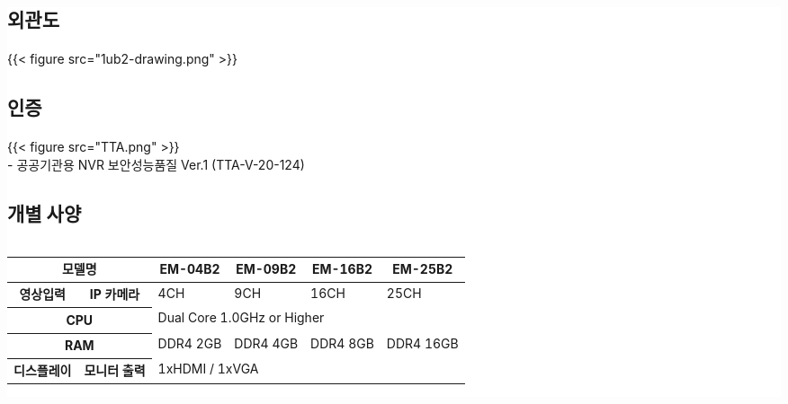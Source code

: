 </div>
<div class="col-12 col-sm-4 pl-0">

## 외관도

{{< figure src="1ub2-drawing.png" >}}

</div>
</div>
</div>



## 인증
<div class="container">
<div class="row align-items-top">
<div class="col-sm-1">
{{< figure src="TTA.png" >}} 
</div>
<div class="col-sm-6">
- 공공기관용 NVR 보안성능품질 Ver.1 (TTA-V-20-124)
</div>
</div>
</div>




## 개별 사양

<div style="overflow-x: auto">
<table class="spec">
<thead>
<tr>
<th colspan="2">모델명</th>
<th>EM-04B2</th>
<th>EM-09B2</th>
<th>EM-16B2</th>
<th>EM-25B2</th>
</tr>
</thead>
<tbody>
<tr>
<th>영상입력</th>
<th>IP 카메라</th>
<td>4CH</td>
<td>9CH</td>
<td>16CH</td>
<td>25CH</td>
</tr>
<tr>
<th colspan="2">CPU</th><td colspan="4">Dual Core 1.0GHz or Higher</td>
</tr>
<tr>
<th colspan="2">RAM</th>
<td>DDR4 2GB</td>
<td>DDR4 4GB</td>
<td>DDR4 8GB</td>
<td>DDR4 16GB</td>
</tr>
<tr>
<th rowspan="4">디스플레이</th>
<th>모니터 출력</th>
<td colspan="4">1xHDMI / 1xVGA</td>
</tr>